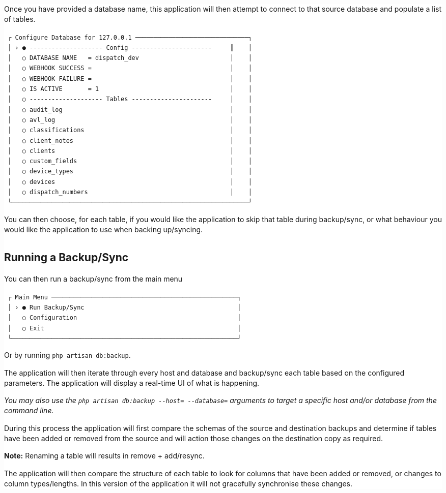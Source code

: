 Once you have provided a database name, this application will then attempt to connect to that source database and populate a list of tables.

```
 ┌ Configure Database for 127.0.0.1 ───────────────────────────────┐
 │ › ● -------------------- Config ----------------------     ┃    │
 │   ○ DATABASE NAME   = dispatch_dev                         │    │
 │   ○ WEBHOOK SUCCESS =                                      │    │
 │   ○ WEBHOOK FAILURE =                                      │    │
 │   ○ IS ACTIVE       = 1                                    │    │
 │   ○ -------------------- Tables ----------------------     │    │
 │   ○ audit_log                                              │    │
 │   ○ avl_log                                                │    │
 │   ○ classifications                                        │    │
 │   ○ client_notes                                           │    │
 │   ○ clients                                                │    │
 │   ○ custom_fields                                          │    │
 │   ○ device_types                                           │    │
 │   ○ devices                                                │    │
 │   ○ dispatch_numbers                                       │    │
 └─────────────────────────────────────────────────────────────────┘
```

You can then choose, for each table, if you would like the application to skip that table during backup/sync, or what behaviour you would like the application to use when backing up/syncing.

## Running a Backup/Sync

You can then run a backup/sync from the main menu

```
 ┌ Main Menu ───────────────────────────────────────────────────┐
 │ › ● Run Backup/Sync                                          │
 │   ○ Configuration                                            │
 │   ○ Exit                                                     │
 └──────────────────────────────────────────────────────────────┘
 ```

Or by running `php artisan db:backup`.

The application will then iterate through every host and database and backup/sync each table based on the configured parameters. The application will display a real-time UI of what is happening.

*You may also use the `php artisan db:backup --host= --database=` arguments to target a specific host and/or database from the command line.* 

During this process the application will first compare the schemas of the source and destination backups and determine if tables have been added or removed from the source and will action those changes on the destination copy as required.

**Note:** Renaming a table will results in remove + add/resync.

The application will then compare the structure of each table to look for columns that have been added or removed, or changes to column types/lengths. In this version of the application it will not gracefully synchronise these changes.
